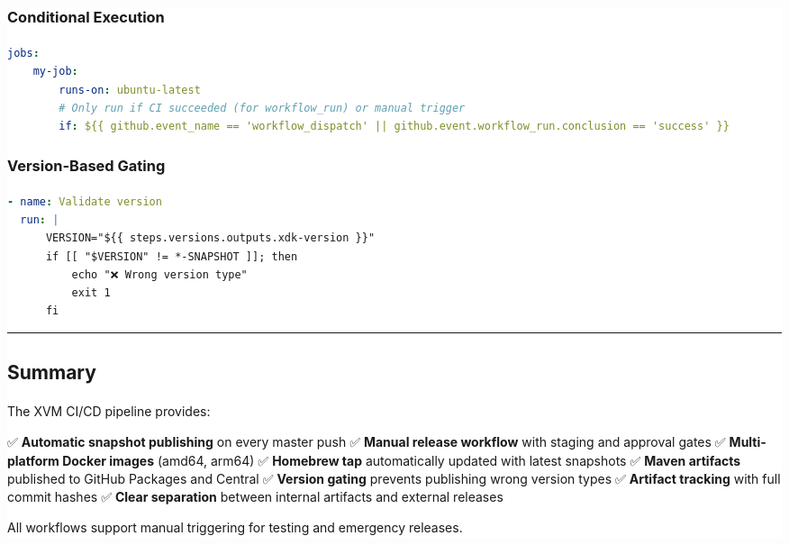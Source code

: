 ### Conditional Execution

```yaml
jobs:
    my-job:
        runs-on: ubuntu-latest
        # Only run if CI succeeded (for workflow_run) or manual trigger
        if: ${{ github.event_name == 'workflow_dispatch' || github.event.workflow_run.conclusion == 'success' }}
```

### Version-Based Gating

```yaml
- name: Validate version
  run: |
      VERSION="${{ steps.versions.outputs.xdk-version }}"
      if [[ "$VERSION" != *-SNAPSHOT ]]; then
          echo "❌ Wrong version type"
          exit 1
      fi
```

---

## Summary

The XVM CI/CD pipeline provides:

✅ **Automatic snapshot publishing** on every master push
✅ **Manual release workflow** with staging and approval gates
✅ **Multi-platform Docker images** (amd64, arm64)
✅ **Homebrew tap** automatically updated with latest snapshots
✅ **Maven artifacts** published to GitHub Packages and Central
✅ **Version gating** prevents publishing wrong version types
✅ **Artifact tracking** with full commit hashes
✅ **Clear separation** between internal artifacts and external releases

All workflows support manual triggering for testing and emergency releases.
